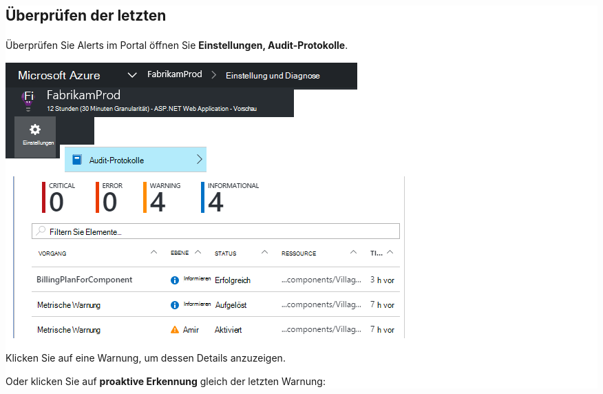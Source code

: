 
## <a name="review-recent-alerts"></a>Überprüfen der letzten

Überprüfen Sie Alerts im Portal öffnen Sie **Einstellungen, Audit-Protokolle**.

![Alerts-Überblick](./media/app-insights-proactive-failure-diagnostics/041.png)


Klicken Sie auf eine Warnung, um dessen Details anzuzeigen.

Oder klicken Sie auf **proaktive Erkennung** gleich der letzten Warnung:
